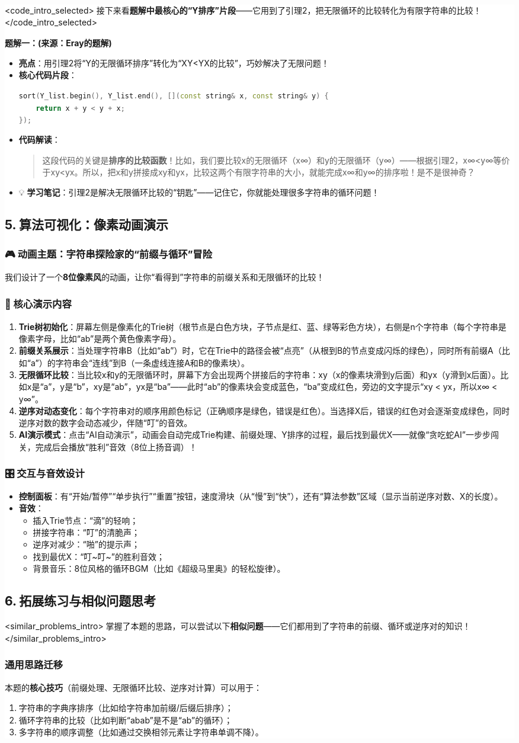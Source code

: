 <code_intro_selected>
接下来看**题解中最核心的“Y排序”片段**——它用到了引理2，把无限循环的比较转化为有限字符串的比较！
</code_intro_selected>

**题解一：(来源：Eray的题解)**
* **亮点**：用引理2将“Y的无限循环排序”转化为“XY<YX的比较”，巧妙解决了无限问题！
* **核心代码片段**：
  ```cpp
  sort(Y_list.begin(), Y_list.end(), [](const string& x, const string& y) {
      return x + y < y + x;
  });
  ```
* **代码解读**：
  > 这段代码的关键是**排序的比较函数**！比如，我们要比较x的无限循环（x∞）和y的无限循环（y∞）——根据引理2，x∞<y∞等价于xy<yx。所以，把x和y拼接成xy和yx，比较这两个有限字符串的大小，就能完成x∞和y∞的排序啦！是不是很神奇？
* 💡 **学习笔记**：引理2是解决无限循环比较的“钥匙”——记住它，你就能处理很多字符串的循环问题！


## 5. 算法可视化：像素动画演示

### 🎮 动画主题：字符串探险家的“前缀与循环”冒险
我们设计了一个**8位像素风**的动画，让你“看得到”字符串的前缀关系和无限循环的比较！

### 🎯 核心演示内容
1. **Trie树初始化**：屏幕左侧是像素化的Trie树（根节点是白色方块，子节点是红、蓝、绿等彩色方块），右侧是n个字符串（每个字符串是像素字母，比如“ab”是两个黄色像素字母）。
2. **前缀关系展示**：当处理字符串B（比如“ab”）时，它在Trie中的路径会被“点亮”（从根到B的节点变成闪烁的绿色），同时所有前缀A（比如“a”）的字符串会“连线”到B（一条虚线连接A和B的像素块）。
3. **无限循环比较**：当比较x和y的无限循环时，屏幕下方会出现两个拼接后的字符串：xy（x的像素块滑到y后面）和yx（y滑到x后面）。比如x是“a”，y是“b”，xy是“ab”，yx是“ba”——此时“ab”的像素块会变成蓝色，“ba”变成红色，旁边的文字提示“xy < yx，所以x∞ < y∞”。
4. **逆序对动态变化**：每个字符串对的顺序用颜色标记（正确顺序是绿色，错误是红色）。当选择X后，错误的红色对会逐渐变成绿色，同时逆序对数的数字会动态减少，伴随“叮”的音效。
5. **AI演示模式**：点击“AI自动演示”，动画会自动完成Trie构建、前缀处理、Y排序的过程，最后找到最优X——就像“贪吃蛇AI”一步步闯关，完成后会播放“胜利”音效（8位上扬音调）！

### 🎛️ 交互与音效设计
- **控制面板**：有“开始/暂停”“单步执行”“重置”按钮，速度滑块（从“慢”到“快”），还有“算法参数”区域（显示当前逆序对数、X的长度）。
- **音效**：
  - 插入Trie节点：“滴”的轻响；
  - 拼接字符串：“叮”的清脆声；
  - 逆序对减少：“啪”的提示声；
  - 找到最优X：“叮~叮~”的胜利音效；
  - 背景音乐：8位风格的循环BGM（比如《超级马里奥》的轻松旋律）。


## 6. 拓展练习与相似问题思考

<similar_problems_intro>
掌握了本题的思路，可以尝试以下**相似问题**——它们都用到了字符串的前缀、循环或逆序对的知识！
</similar_problems_intro>

### 通用思路迁移
本题的**核心技巧**（前缀处理、无限循环比较、逆序对计算）可以用于：
1. 字符串的字典序排序（比如给字符串加前缀/后缀后排序）；
2. 循环字符串的比较（比如判断“abab”是不是“ab”的循环）；
3. 多字符串的顺序调整（比如通过交换相邻元素让字符串单调不降）。

